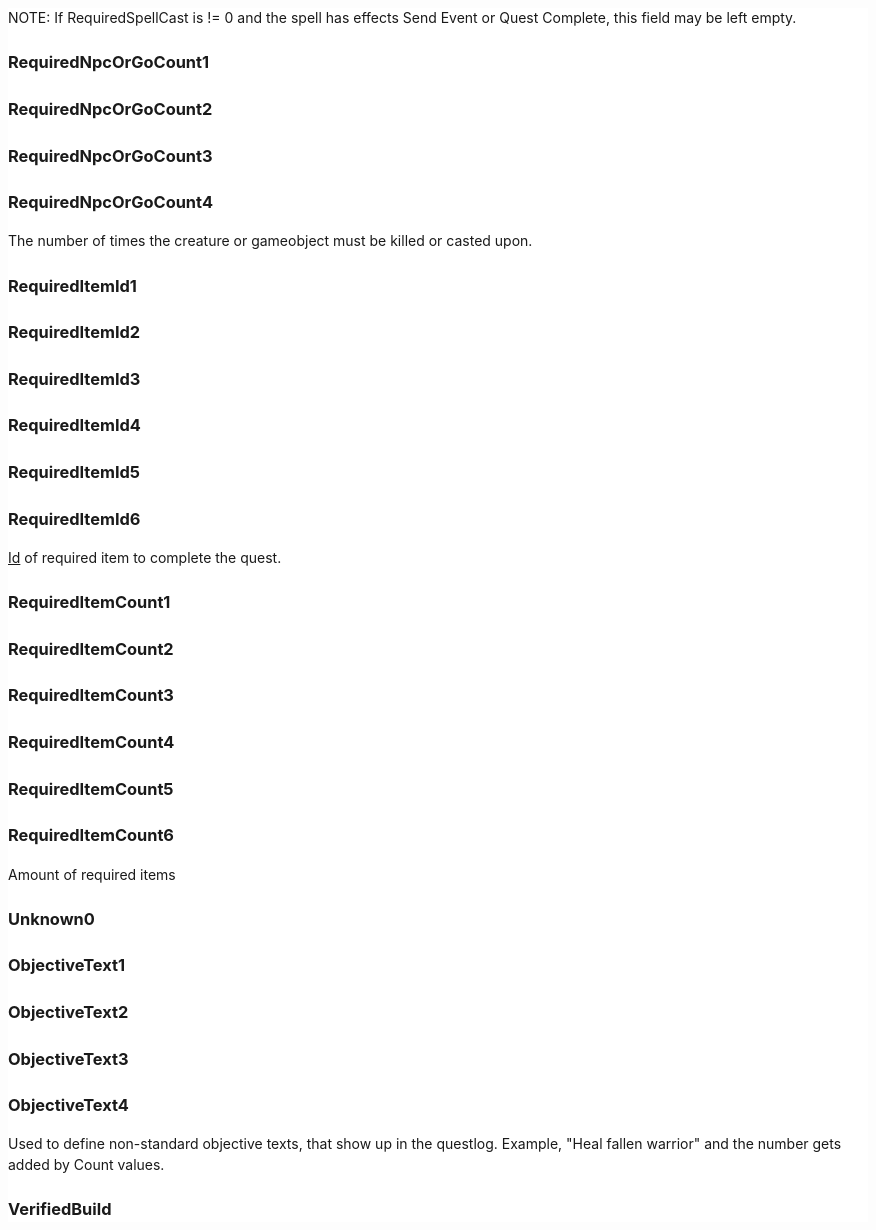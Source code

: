 NOTE: If RequiredSpellCast is != 0 and the spell has effects Send Event or Quest Complete, this field may be left empty.

### RequiredNpcOrGoCount1
### RequiredNpcOrGoCount2
### RequiredNpcOrGoCount3
### RequiredNpcOrGoCount4

The number of times the creature or gameobject must be killed or casted upon.

### RequiredItemId1
### RequiredItemId2
### RequiredItemId3
### RequiredItemId4
### RequiredItemId5
### RequiredItemId6

[Id](item-template#entry) of required item to complete the quest.

### RequiredItemCount1
### RequiredItemCount2
### RequiredItemCount3
### RequiredItemCount4
### RequiredItemCount5
### RequiredItemCount6

Amount of required items

### Unknown0


### ObjectiveText1
### ObjectiveText2
### ObjectiveText3
### ObjectiveText4

Used to define non-standard objective texts, that show up in the questlog. Example, "Heal fallen warrior" and the number gets added by Count values.

### VerifiedBuild
